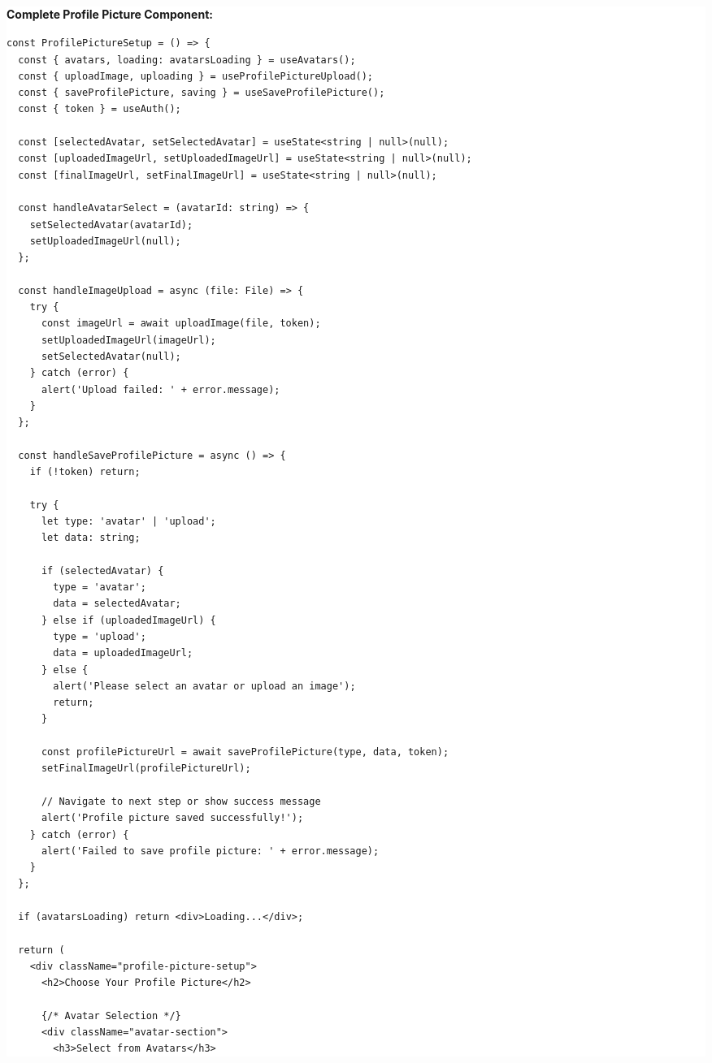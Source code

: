 **Complete Profile Picture Component:**
```tsx
const ProfilePictureSetup = () => {
  const { avatars, loading: avatarsLoading } = useAvatars();
  const { uploadImage, uploading } = useProfilePictureUpload();
  const { saveProfilePicture, saving } = useSaveProfilePicture();
  const { token } = useAuth();
  
  const [selectedAvatar, setSelectedAvatar] = useState<string | null>(null);
  const [uploadedImageUrl, setUploadedImageUrl] = useState<string | null>(null);
  const [finalImageUrl, setFinalImageUrl] = useState<string | null>(null);

  const handleAvatarSelect = (avatarId: string) => {
    setSelectedAvatar(avatarId);
    setUploadedImageUrl(null);
  };

  const handleImageUpload = async (file: File) => {
    try {
      const imageUrl = await uploadImage(file, token);
      setUploadedImageUrl(imageUrl);
      setSelectedAvatar(null);
    } catch (error) {
      alert('Upload failed: ' + error.message);
    }
  };

  const handleSaveProfilePicture = async () => {
    if (!token) return;
    
    try {
      let type: 'avatar' | 'upload';
      let data: string;
      
      if (selectedAvatar) {
        type = 'avatar';
        data = selectedAvatar;
      } else if (uploadedImageUrl) {
        type = 'upload';
        data = uploadedImageUrl;
      } else {
        alert('Please select an avatar or upload an image');
        return;
      }

      const profilePictureUrl = await saveProfilePicture(type, data, token);
      setFinalImageUrl(profilePictureUrl);
      
      // Navigate to next step or show success message
      alert('Profile picture saved successfully!');
    } catch (error) {
      alert('Failed to save profile picture: ' + error.message);
    }
  };

  if (avatarsLoading) return <div>Loading...</div>;

  return (
    <div className="profile-picture-setup">
      <h2>Choose Your Profile Picture</h2>
      
      {/* Avatar Selection */}
      <div className="avatar-section">
        <h3>Select from Avatars</h3>
```